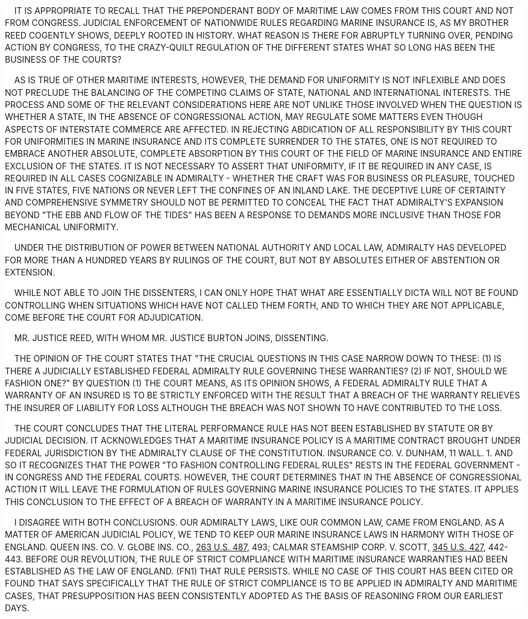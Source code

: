     IT IS APPROPRIATE TO RECALL THAT THE PREPONDERANT BODY OF MARITIME LAW COMES FROM THIS COURT AND NOT FROM CONGRESS.  JUDICIAL ENFORCEMENT OF NATIONWIDE RULES REGARDING MARINE INSURANCE IS, AS MY BROTHER REED COGENTLY SHOWS, DEEPLY ROOTED IN HISTORY.  WHAT REASON IS THERE FOR ABRUPTLY TURNING OVER, PENDING ACTION BY CONGRESS, TO THE CRAZY-QUILT REGULATION OF THE DIFFERENT STATES WHAT SO LONG HAS BEEN THE BUSINESS OF THE COURTS?

    AS IS TRUE OF OTHER MARITIME INTERESTS, HOWEVER, THE DEMAND FOR UNIFORMITY IS NOT INFLEXIBLE AND DOES NOT PRECLUDE THE BALANCING OF THE COMPETING CLAIMS OF STATE, NATIONAL AND INTERNATIONAL INTERESTS.  THE PROCESS AND SOME OF THE RELEVANT CONSIDERATIONS HERE ARE NOT UNLIKE THOSE INVOLVED WHEN THE QUESTION IS WHETHER A STATE, IN THE ABSENCE OF CONGRESSIONAL ACTION, MAY REGULATE SOME MATTERS EVEN THOUGH ASPECTS OF INTERSTATE COMMERCE ARE AFFECTED.  IN REJECTING ABDICATION OF ALL RESPONSIBILITY BY THIS COURT FOR UNIFORMITIES IN MARINE INSURANCE AND ITS COMPLETE SURRENDER TO THE STATES, ONE IS NOT REQUIRED TO EMBRACE ANOTHER ABSOLUTE, COMPLETE ABSORPTION BY THIS COURT OF THE FIELD OF MARINE INSURANCE AND ENTIRE EXCLUSION OF THE STATES.  IT IS NOT NECESSARY TO ASSERT THAT UNIFORMITY, IF IT BE REQUIRED IN ANY CASE, IS REQUIRED IN ALL CASES COGNIZABLE IN ADMIRALTY - WHETHER THE CRAFT WAS FOR BUSINESS OR PLEASURE, TOUCHED IN FIVE STATES, FIVE NATIONS OR NEVER LEFT THE CONFINES OF AN INLAND LAKE.  THE DECEPTIVE LURE OF CERTAINTY AND COMPREHENSIVE SYMMETRY SHOULD NOT BE PERMITTED TO CONCEAL THE FACT THAT ADMIRALTY'S EXPANSION BEYOND "THE EBB AND FLOW OF THE TIDES" HAS BEEN A RESPONSE TO DEMANDS MORE INCLUSIVE THAN THOSE FOR MECHANICAL UNIFORMITY.

    UNDER THE DISTRIBUTION OF POWER BETWEEN NATIONAL AUTHORITY AND LOCAL LAW, ADMIRALTY HAS DEVELOPED FOR MORE THAN A HUNDRED YEARS BY RULINGS OF THE COURT, BUT NOT BY ABSOLUTES EITHER OF ABSTENTION OR EXTENSION.

    WHILE NOT ABLE TO JOIN THE DISSENTERS, I CAN ONLY HOPE THAT WHAT ARE ESSENTIALLY DICTA WILL NOT BE FOUND CONTROLLING WHEN SITUATIONS WHICH HAVE NOT CALLED THEM FORTH, AND TO WHICH THEY ARE NOT APPLICABLE, COME BEFORE THE COURT FOR ADJUDICATION.

    MR. JUSTICE REED, WITH WHOM MR. JUSTICE BURTON JOINS, DISSENTING.

    THE OPINION OF THE COURT STATES THAT "THE CRUCIAL QUESTIONS IN THIS CASE NARROW DOWN TO THESE: (1) IS THERE A JUDICIALLY ESTABLISHED FEDERAL ADMIRALTY RULE GOVERNING THESE WARRANTIES?  (2) IF NOT, SHOULD WE FASHION ONE?"  BY QUESTION (1) THE COURT MEANS, AS ITS OPINION SHOWS, A FEDERAL ADMIRALTY RULE THAT A WARRANTY OF AN INSURED IS TO BE STRICTLY ENFORCED WITH THE RESULT THAT A BREACH OF THE WARRANTY RELIEVES THE INSURER OF LIABILITY FOR LOSS ALTHOUGH THE BREACH WAS NOT SHOWN TO HAVE CONTRIBUTED TO THE LOSS.

    THE COURT CONCLUDES THAT THE LITERAL PERFORMANCE RULE HAS NOT BEEN ESTABLISHED BY STATUTE OR BY JUDICIAL DECISION.  IT ACKNOWLEDGES THAT A MARITIME INSURANCE POLICY IS A MARITIME CONTRACT BROUGHT UNDER FEDERAL JURISDICTION BY THE ADMIRALTY CLAUSE OF THE CONSTITUTION.  INSURANCE CO. V. DUNHAM, 11 WALL.  1.  AND SO IT RECOGNIZES THAT THE POWER "TO FASHION CONTROLLING FEDERAL RULES" RESTS IN THE FEDERAL GOVERNMENT - IN CONGRESS AND THE FEDERAL COURTS.  HOWEVER, THE COURT DETERMINES THAT IN THE ABSENCE OF CONGRESSIONAL ACTION IT WILL LEAVE THE FORMULATION OF RULES GOVERNING MARINE INSURANCE POLICIES TO THE STATES.  IT APPLIES THIS CONCLUSION TO THE EFFECT OF A BREACH OF WARRANTY IN A MARITIME INSURANCE POLICY.

    I DISAGREE WITH BOTH CONCLUSIONS.  OUR ADMIRALTY LAWS, LIKE OUR COMMON LAW, CAME FROM ENGLAND.  AS A MATTER OF AMERICAN JUDICIAL POLICY, WE TEND TO KEEP OUR MARINE INSURANCE LAWS IN HARMONY WITH THOSE OF ENGLAND.  QUEEN INS. CO. V. GLOBE INS. CO., [263 U.S. 487][/us/courts/scotus/usReporter/263/487], 493; CALMAR STEAMSHIP CORP. V. SCOTT, [345 U.S. 427][/us/courts/scotus/usReporter/345/427], 442-443.  BEFORE OUR REVOLUTION, THE RULE OF STRICT COMPLIANCE WITH MARITIME INSURANCE WARRANTIES HAD BEEN ESTABLISHED AS THE LAW OF ENGLAND.  (FN1)  THAT RULE PERSISTS.  WHILE NO CASE OF THIS COURT HAS BEEN CITED OR FOUND THAT SAYS SPECIFICALLY THAT THE RULE OF STRICT COMPLIANCE IS TO BE APPLIED IN ADMIRALTY AND MARITIME CASES, THAT PRESUPPOSITION HAS BEEN CONSISTENTLY ADOPTED AS THE BASIS OF REASONING FROM OUR EARLIEST DAYS.


[/us/courts/scotus/usReporter/348/310]: https://publicdocs.github.io/go/links?ns=uslm-x&ref=%2Fus%2Fcourts%2Fscotus%2FusReporter%2F348%2F310
[/us/courts/scotus/usReporter/347/950]: https://publicdocs.github.io/go/links?ns=uslm-x&ref=%2Fus%2Fcourts%2Fscotus%2FusReporter%2F347%2F950
[/us/courts/scotus/usReporter/317/239]: https://publicdocs.github.io/go/links?ns=uslm-x&ref=%2Fus%2Fcourts%2Fscotus%2FusReporter%2F317%2F239
[/us/courts/scotus/usReporter/151/452]: https://publicdocs.github.io/go/links?ns=uslm-x&ref=%2Fus%2Fcourts%2Fscotus%2FusReporter%2F151%2F452
[/us/courts/scotus/usReporter/304/64]: https://publicdocs.github.io/go/links?ns=uslm-x&ref=%2Fus%2Fcourts%2Fscotus%2FusReporter%2F304%2F64
[/us/courts/scotus/usReporter/155/648]: https://publicdocs.github.io/go/links?ns=uslm-x&ref=%2Fus%2Fcourts%2Fscotus%2FusReporter%2F155%2F648
[/us/courts/scotus/usReporter/183/553]: https://publicdocs.github.io/go/links?ns=uslm-x&ref=%2Fus%2Fcourts%2Fscotus%2FusReporter%2F183%2F553
[/us/courts/scotus/usReporter/332/533]: https://publicdocs.github.io/go/links?ns=uslm-x&ref=%2Fus%2Fcourts%2Fscotus%2FusReporter%2F332%2F533
[/us/stat/49/1479]: https://publicdocs.github.io/go/links?ns=uslm&ref=%2Fus%2Fstat%2F49%2F1479
[/us/courts/scotus/usReporter/203/243]: https://publicdocs.github.io/go/links?ns=uslm-x&ref=%2Fus%2Fcourts%2Fscotus%2FusReporter%2F203%2F243
[/us/courts/scotus/usReporter/342/282]: https://publicdocs.github.io/go/links?ns=uslm-x&ref=%2Fus%2Fcourts%2Fscotus%2FusReporter%2F342%2F282
[/us/courts/scotus/usReporter/348/66]: https://publicdocs.github.io/go/links?ns=uslm-x&ref=%2Fus%2Fcourts%2Fscotus%2FusReporter%2F348%2F66
[/us/courts/scotus/usReporter/346/556]: https://publicdocs.github.io/go/links?ns=uslm-x&ref=%2Fus%2Fcourts%2Fscotus%2FusReporter%2F346%2F556
[/us/courts/scotus/usReporter/248/308]: https://publicdocs.github.io/go/links?ns=uslm-x&ref=%2Fus%2Fcourts%2Fscotus%2FusReporter%2F248%2F308
[/us/courts/scotus/usReporter/312/383]: https://publicdocs.github.io/go/links?ns=uslm-x&ref=%2Fus%2Fcourts%2Fscotus%2FusReporter%2F312%2F383
[/us/courts/scotus/usReporter/207/398]: https://publicdocs.github.io/go/links?ns=uslm-x&ref=%2Fus%2Fcourts%2Fscotus%2FusReporter%2F207%2F398
[/us/courts/scotus/usReporter/346/406]: https://publicdocs.github.io/go/links?ns=uslm-x&ref=%2Fus%2Fcourts%2Fscotus%2FusReporter%2F346%2F406
[/us/courts/scotus/usReporter/130/527]: https://publicdocs.github.io/go/links?ns=uslm-x&ref=%2Fus%2Fcourts%2Fscotus%2FusReporter%2F130%2F527
[/us/courts/scotus/usReporter/120/183]: https://publicdocs.github.io/go/links?ns=uslm-x&ref=%2Fus%2Fcourts%2Fscotus%2FusReporter%2F120%2F183
[/us/courts/scotus/usReporter/207/398]: https://publicdocs.github.io/go/links?ns=uslm-x&ref=%2Fus%2Fcourts%2Fscotus%2FusReporter%2F207%2F398
[/us/courts/scotus/usReporter/328/440]: https://publicdocs.github.io/go/links?ns=uslm-x&ref=%2Fus%2Fcourts%2Fscotus%2FusReporter%2F328%2F440
[/us/courts/scotus/usReporter/328/408]: https://publicdocs.github.io/go/links?ns=uslm-x&ref=%2Fus%2Fcourts%2Fscotus%2FusReporter%2F328%2F408
[/us/stat/41/1000]: https://publicdocs.github.io/go/links?ns=uslm&ref=%2Fus%2Fstat%2F41%2F1000
[/us/usc/t46/s885]: https://publicdocs.github.io/go/links?ns=uslm&ref=%2Fus%2Fusc%2Ft46%2Fs885
[/us/stat/42/408]: https://publicdocs.github.io/go/links?ns=uslm&ref=%2Fus%2Fstat%2F42%2F408
[/us/courts/scotus/usReporter/178/389]: https://publicdocs.github.io/go/links?ns=uslm-x&ref=%2Fus%2Fcourts%2Fscotus%2FusReporter%2F178%2F389
[/us/stat/59/33]: https://publicdocs.github.io/go/links?ns=uslm&ref=%2Fus%2Fstat%2F59%2F33
[/us/usc/t15/s1011]: https://publicdocs.github.io/go/links?ns=uslm&ref=%2Fus%2Fusc%2Ft15%2Fs1011
[/us/stat/64/773]: https://publicdocs.github.io/go/links?ns=uslm&ref=%2Fus%2Fstat%2F64%2F773
[/us/stat/41/992]: https://publicdocs.github.io/go/links?ns=uslm&ref=%2Fus%2Fstat%2F41%2F992
[/us/usc/t46/s868]: https://publicdocs.github.io/go/links?ns=uslm&ref=%2Fus%2Fusc%2Ft46%2Fs868
[/us/stat/52/969]: https://publicdocs.github.io/go/links?ns=uslm&ref=%2Fus%2Fstat%2F52%2F969
[/us/stat/55/243]: https://publicdocs.github.io/go/links?ns=uslm&ref=%2Fus%2Fstat%2F55%2F243
[/us/usc/t50a/s1273]: https://publicdocs.github.io/go/links?ns=uslm&ref=%2Fus%2Fusc%2Ft50a%2Fs1273
[/us/courts/scotus/usReporter/247/372]: https://publicdocs.github.io/go/links?ns=uslm-x&ref=%2Fus%2Fcourts%2Fscotus%2FusReporter%2F247%2F372
[/us/courts/scotus/usReporter/346/556]: https://publicdocs.github.io/go/links?ns=uslm-x&ref=%2Fus%2Fcourts%2Fscotus%2FusReporter%2F346%2F556
[/us/courts/scotus/usReporter/318/133]: https://publicdocs.github.io/go/links?ns=uslm-x&ref=%2Fus%2Fcourts%2Fscotus%2FusReporter%2F318%2F133
[/us/courts/scotus/usReporter/207/398]: https://publicdocs.github.io/go/links?ns=uslm-x&ref=%2Fus%2Fcourts%2Fscotus%2FusReporter%2F207%2F398
[/us/courts/scotus/usReporter/263/487]: https://publicdocs.github.io/go/links?ns=uslm-x&ref=%2Fus%2Fcourts%2Fscotus%2FusReporter%2F263%2F487
[/us/courts/scotus/usReporter/345/427]: https://publicdocs.github.io/go/links?ns=uslm-x&ref=%2Fus%2Fcourts%2Fscotus%2FusReporter%2F345%2F427
[/us/courts/scotus/usReporter/263/487]: https://publicdocs.github.io/go/links?ns=uslm-x&ref=%2Fus%2Fcourts%2Fscotus%2FusReporter%2F263%2F487
[/us/courts/scotus/usReporter/345/427]: https://publicdocs.github.io/go/links?ns=uslm-x&ref=%2Fus%2Fcourts%2Fscotus%2FusReporter%2F345%2F427
[/us/courts/scotus/usReporter/155/648]: https://publicdocs.github.io/go/links?ns=uslm-x&ref=%2Fus%2Fcourts%2Fscotus%2FusReporter%2F155%2F648
[/us/courts/scotus/usReporter/183/553]: https://publicdocs.github.io/go/links?ns=uslm-x&ref=%2Fus%2Fcourts%2Fscotus%2FusReporter%2F183%2F553
[/us/courts/scotus/usReporter/347/409]: https://publicdocs.github.io/go/links?ns=uslm-x&ref=%2Fus%2Fcourts%2Fscotus%2FusReporter%2F347%2F409
[/us/courts/scotus/usReporter/177/638]: https://publicdocs.github.io/go/links?ns=uslm-x&ref=%2Fus%2Fcourts%2Fscotus%2FusReporter%2F177%2F638
[/us/courts/scotus/usReporter/312/383]: https://publicdocs.github.io/go/links?ns=uslm-x&ref=%2Fus%2Fcourts%2Fscotus%2FusReporter%2F312%2F383
[/us/courts/scotus/usReporter/244/205]: https://publicdocs.github.io/go/links?ns=uslm-x&ref=%2Fus%2Fcourts%2Fscotus%2FusReporter%2F244%2F205
[/us/courts/scotus/usReporter/302/1]: https://publicdocs.github.io/go/links?ns=uslm-x&ref=%2Fus%2Fcourts%2Fscotus%2FusReporter%2F302%2F1
[/us/courts/scotus/usReporter/207/398]: https://publicdocs.github.io/go/links?ns=uslm-x&ref=%2Fus%2Fcourts%2Fscotus%2FusReporter%2F207%2F398
[/us/courts/scotus/usReporter/345/427]: https://publicdocs.github.io/go/links?ns=uslm-x&ref=%2Fus%2Fcourts%2Fscotus%2FusReporter%2F345%2F427
[/us/courts/scotus/usReporter/342/282]: https://publicdocs.github.io/go/links?ns=uslm-x&ref=%2Fus%2Fcourts%2Fscotus%2FusReporter%2F342%2F282
[/us/courts/scotus/usReporter/115/353]: https://publicdocs.github.io/go/links?ns=uslm-x&ref=%2Fus%2Fcourts%2Fscotus%2FusReporter%2F115%2F353
[/us/courts/scotus/usReporter/317/239]: https://publicdocs.github.io/go/links?ns=uslm-x&ref=%2Fus%2Fcourts%2Fscotus%2FusReporter%2F317%2F239
[/us/courts/scotus/usReporter/346/406]: https://publicdocs.github.io/go/links?ns=uslm-x&ref=%2Fus%2Fcourts%2Fscotus%2FusReporter%2F346%2F406
[/us/courts/scotus/usReporter/346/556]: https://publicdocs.github.io/go/links?ns=uslm-x&ref=%2Fus%2Fcourts%2Fscotus%2FusReporter%2F346%2F556
[/us/courts/scotus/usReporter/347/409]: https://publicdocs.github.io/go/links?ns=uslm-x&ref=%2Fus%2Fcourts%2Fscotus%2FusReporter%2F347%2F409
[/us/stat/59/33]: https://publicdocs.github.io/go/links?ns=uslm&ref=%2Fus%2Fstat%2F59%2F33
[/us/stat/1/77]: https://publicdocs.github.io/go/links?ns=uslm&ref=%2Fus%2Fstat%2F1%2F77
[/us/courts/scotus/usReporter/141/1]: https://publicdocs.github.io/go/links?ns=uslm-x&ref=%2Fus%2Fcourts%2Fscotus%2FusReporter%2F141%2F1
[/us/courts/scotus/usReporter/244/205]: https://publicdocs.github.io/go/links?ns=uslm-x&ref=%2Fus%2Fcourts%2Fscotus%2FusReporter%2F244%2F205
[/us/courts/scotus/usReporter/264/375]: https://publicdocs.github.io/go/links?ns=uslm-x&ref=%2Fus%2Fcourts%2Fscotus%2FusReporter%2F264%2F375
[/us/courts/scotus/usReporter/281/128]: https://publicdocs.github.io/go/links?ns=uslm-x&ref=%2Fus%2Fcourts%2Fscotus%2FusReporter%2F281%2F128
[/us/courts/scotus/usReporter/317/239]: https://publicdocs.github.io/go/links?ns=uslm-x&ref=%2Fus%2Fcourts%2Fscotus%2FusReporter%2F317%2F239
[/us/courts/scotus/usReporter/318/36]: https://publicdocs.github.io/go/links?ns=uslm-x&ref=%2Fus%2Fcourts%2Fscotus%2FusReporter%2F318%2F36
[/us/courts/scotus/usReporter/344/334]: https://publicdocs.github.io/go/links?ns=uslm-x&ref=%2Fus%2Fcourts%2Fscotus%2FusReporter%2F344%2F334
[/us/courts/scotus/usReporter/191/17]: https://publicdocs.github.io/go/links?ns=uslm-x&ref=%2Fus%2Fcourts%2Fscotus%2FusReporter%2F191%2F17
[/us/courts/scotus/usReporter/167/606]: https://publicdocs.github.io/go/links?ns=uslm-x&ref=%2Fus%2Fcourts%2Fscotus%2FusReporter%2F167%2F606
[/us/courts/scotus/usReporter/237/303]: https://publicdocs.github.io/go/links?ns=uslm-x&ref=%2Fus%2Fcourts%2Fscotus%2FusReporter%2F237%2F303
[/us/courts/scotus/usReporter/318/133]: https://publicdocs.github.io/go/links?ns=uslm-x&ref=%2Fus%2Fcourts%2Fscotus%2FusReporter%2F318%2F133
[/us/courts/scotus/usReporter/264/109]: https://publicdocs.github.io/go/links?ns=uslm-x&ref=%2Fus%2Fcourts%2Fscotus%2FusReporter%2F264%2F109
[/us/courts/scotus/usReporter/177/638]: https://publicdocs.github.io/go/links?ns=uslm-x&ref=%2Fus%2Fcourts%2Fscotus%2FusReporter%2F177%2F638
[/us/courts/scotus/usReporter/237/303]: https://publicdocs.github.io/go/links?ns=uslm-x&ref=%2Fus%2Fcourts%2Fscotus%2FusReporter%2F237%2F303
[/us/courts/scotus/usReporter/167/606]: https://publicdocs.github.io/go/links?ns=uslm-x&ref=%2Fus%2Fcourts%2Fscotus%2FusReporter%2F167%2F606
[/us/courts/scotus/usReporter/271/557]: https://publicdocs.github.io/go/links?ns=uslm-x&ref=%2Fus%2Fcourts%2Fscotus%2FusReporter%2F271%2F557
[/us/courts/scotus/usReporter/319/306]: https://publicdocs.github.io/go/links?ns=uslm-x&ref=%2Fus%2Fcourts%2Fscotus%2FusReporter%2F319%2F306
[/us/courts/scotus/usReporter/332/155]: https://publicdocs.github.io/go/links?ns=uslm-x&ref=%2Fus%2Fcourts%2Fscotus%2FusReporter%2F332%2F155
[/us/courts/scotus/usReporter/346/406]: https://publicdocs.github.io/go/links?ns=uslm-x&ref=%2Fus%2Fcourts%2Fscotus%2FusReporter%2F346%2F406
[/us/courts/scotus/usReporter/345/648]: https://publicdocs.github.io/go/links?ns=uslm-x&ref=%2Fus%2Fcourts%2Fscotus%2FusReporter%2F345%2F648
[/us/courts/scotus/usReporter/302/1]: https://publicdocs.github.io/go/links?ns=uslm-x&ref=%2Fus%2Fcourts%2Fscotus%2FusReporter%2F302%2F1
[/us/courts/scotus/usReporter/264/375]: https://publicdocs.github.io/go/links?ns=uslm-x&ref=%2Fus%2Fcourts%2Fscotus%2FusReporter%2F264%2F375
[/us/courts/scotus/usReporter/257/233]: https://publicdocs.github.io/go/links?ns=uslm-x&ref=%2Fus%2Fcourts%2Fscotus%2FusReporter%2F257%2F233
[/us/courts/scotus/usReporter/247/372]: https://publicdocs.github.io/go/links?ns=uslm-x&ref=%2Fus%2Fcourts%2Fscotus%2FusReporter%2F247%2F372
[/us/courts/scotus/usReporter/346/556]: https://publicdocs.github.io/go/links?ns=uslm-x&ref=%2Fus%2Fcourts%2Fscotus%2FusReporter%2F346%2F556
[/us/courts/scotus/usReporter/230/352]: https://publicdocs.github.io/go/links?ns=uslm-x&ref=%2Fus%2Fcourts%2Fscotus%2FusReporter%2F230%2F352
[/us/courts/scotus/usReporter/312/383]: https://publicdocs.github.io/go/links?ns=uslm-x&ref=%2Fus%2Fcourts%2Fscotus%2FusReporter%2F312%2F383
[/us/courts/scotus/usReporter/325/761]: https://publicdocs.github.io/go/links?ns=uslm-x&ref=%2Fus%2Fcourts%2Fscotus%2FusReporter%2F325%2F761
